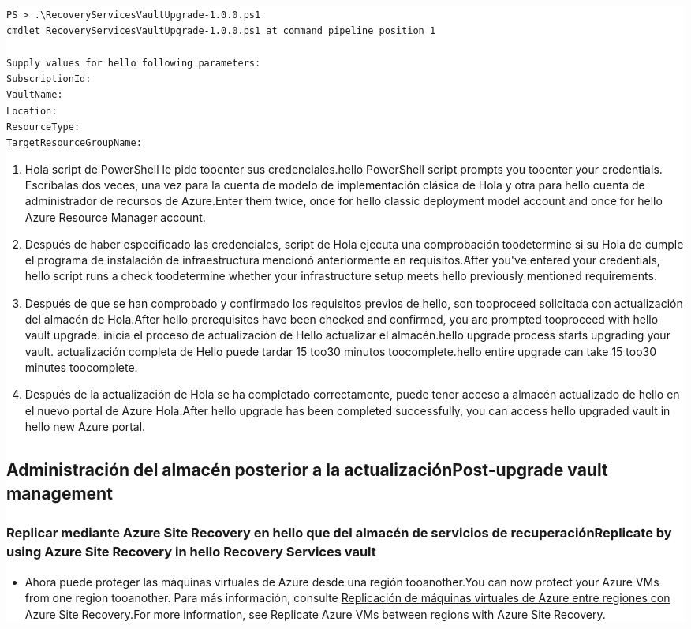     PS > .\RecoveryServicesVaultUpgrade-1.0.0.ps1
    cmdlet RecoveryServicesVaultUpgrade-1.0.0.ps1 at command pipeline position 1

    Supply values for hello following parameters:
    SubscriptionId:
    VaultName:
    Location:
    ResourceType:
    TargetResourceGroupName:

1. <span data-ttu-id="0aec2-185">Hola script de PowerShell le pide tooenter sus credenciales.</span><span class="sxs-lookup"><span data-stu-id="0aec2-185">hello PowerShell script prompts you tooenter your credentials.</span></span> <span data-ttu-id="0aec2-186">Escríbalas dos veces, una vez para la cuenta de modelo de implementación clásica de Hola y otra para hello cuenta de administrador de recursos de Azure.</span><span class="sxs-lookup"><span data-stu-id="0aec2-186">Enter them twice, once for hello classic deployment model account and once for hello Azure Resource Manager account.</span></span>

2. <span data-ttu-id="0aec2-187">Después de haber especificado las credenciales, script de Hola ejecuta una comprobación toodetermine si su Hola de cumple el programa de instalación de infraestructura mencionó anteriormente en requisitos.</span><span class="sxs-lookup"><span data-stu-id="0aec2-187">After you've entered your credentials, hello script runs a check toodetermine whether your infrastructure setup meets hello previously mentioned requirements.</span></span>

3. <span data-ttu-id="0aec2-188">Después de que se han comprobado y confirmado los requisitos previos de hello, son tooproceed solicitada con actualización del almacén de Hola.</span><span class="sxs-lookup"><span data-stu-id="0aec2-188">After hello prerequisites have been checked and confirmed, you are prompted tooproceed with hello vault upgrade.</span></span> <span data-ttu-id="0aec2-189">inicia el proceso de actualización de Hello actualizar el almacén.</span><span class="sxs-lookup"><span data-stu-id="0aec2-189">hello upgrade process starts upgrading your vault.</span></span> <span data-ttu-id="0aec2-190">actualización completa de Hello puede tardar 15 too30 minutos toocomplete.</span><span class="sxs-lookup"><span data-stu-id="0aec2-190">hello entire upgrade can take 15 too30 minutes toocomplete.</span></span>

4. <span data-ttu-id="0aec2-191">Después de la actualización de Hola se ha completado correctamente, puede tener acceso a almacén actualizado de hello en el nuevo portal de Azure Hola.</span><span class="sxs-lookup"><span data-stu-id="0aec2-191">After hello upgrade has been completed successfully, you can access hello upgraded vault in hello new Azure portal.</span></span>

## <a name="post-upgrade-vault-management"></a><span data-ttu-id="0aec2-192">Administración del almacén posterior a la actualización</span><span class="sxs-lookup"><span data-stu-id="0aec2-192">Post-upgrade vault management</span></span>

### <a name="replicate-by-using-azure-site-recovery-in-hello-recovery-services-vault"></a><span data-ttu-id="0aec2-193">Replicar mediante Azure Site Recovery en hello que del almacén de servicios de recuperación</span><span class="sxs-lookup"><span data-stu-id="0aec2-193">Replicate by using Azure Site Recovery in hello Recovery Services vault</span></span>

* <span data-ttu-id="0aec2-194">Ahora puede proteger las máquinas virtuales de Azure desde una región tooanother.</span><span class="sxs-lookup"><span data-stu-id="0aec2-194">You can now protect your Azure VMs from one region tooanother.</span></span> <span data-ttu-id="0aec2-195">Para más información, consulte [Replicación de máquinas virtuales de Azure entre regiones con Azure Site Recovery](site-recovery-azure-to-azure.md).</span><span class="sxs-lookup"><span data-stu-id="0aec2-195">For more information, see [Replicate Azure VMs between regions with Azure Site Recovery](site-recovery-azure-to-azure.md).</span></span>
